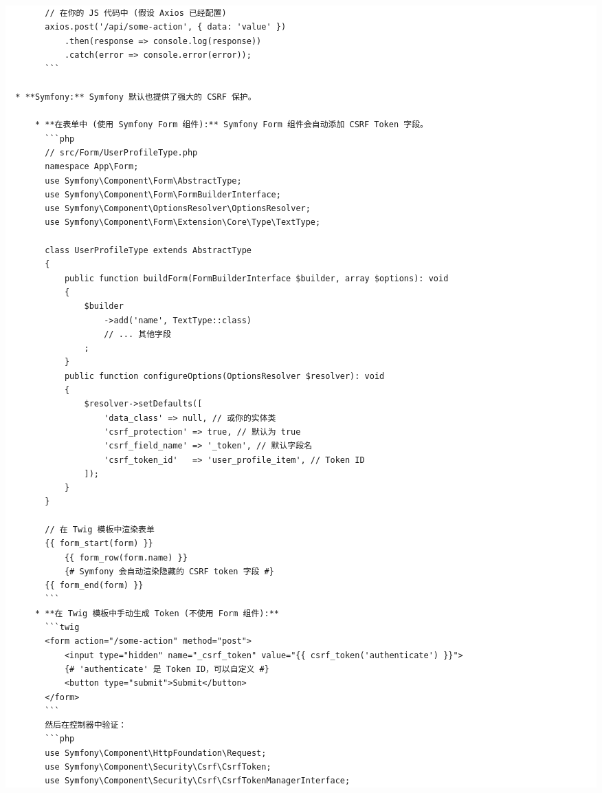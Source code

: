             // 在你的 JS 代码中 (假设 Axios 已经配置)
            axios.post('/api/some-action', { data: 'value' })
                .then(response => console.log(response))
                .catch(error => console.error(error));
            ```

      * **Symfony:** Symfony 默认也提供了强大的 CSRF 保护。

          * **在表单中 (使用 Symfony Form 组件):** Symfony Form 组件会自动添加 CSRF Token 字段。
            ```php
            // src/Form/UserProfileType.php
            namespace App\Form;
            use Symfony\Component\Form\AbstractType;
            use Symfony\Component\Form\FormBuilderInterface;
            use Symfony\Component\OptionsResolver\OptionsResolver;
            use Symfony\Component\Form\Extension\Core\Type\TextType;

            class UserProfileType extends AbstractType
            {
                public function buildForm(FormBuilderInterface $builder, array $options): void
                {
                    $builder
                        ->add('name', TextType::class)
                        // ... 其他字段
                    ;
                }
                public function configureOptions(OptionsResolver $resolver): void
                {
                    $resolver->setDefaults([
                        'data_class' => null, // 或你的实体类
                        'csrf_protection' => true, // 默认为 true
                        'csrf_field_name' => '_token', // 默认字段名
                        'csrf_token_id'   => 'user_profile_item', // Token ID
                    ]);
                }
            }

            // 在 Twig 模板中渲染表单
            {{ form_start(form) }}
                {{ form_row(form.name) }}
                {# Symfony 会自动渲染隐藏的 CSRF token 字段 #}
            {{ form_end(form) }}
            ```
          * **在 Twig 模板中手动生成 Token (不使用 Form 组件):**
            ```twig
            <form action="/some-action" method="post">
                <input type="hidden" name="_csrf_token" value="{{ csrf_token('authenticate') }}">
                {# 'authenticate' 是 Token ID，可以自定义 #}
                <button type="submit">Submit</button>
            </form>
            ```
            然后在控制器中验证：
            ```php
            use Symfony\Component\HttpFoundation\Request;
            use Symfony\Component\Security\Csrf\CsrfToken;
            use Symfony\Component\Security\Csrf\CsrfTokenManagerInterface;
